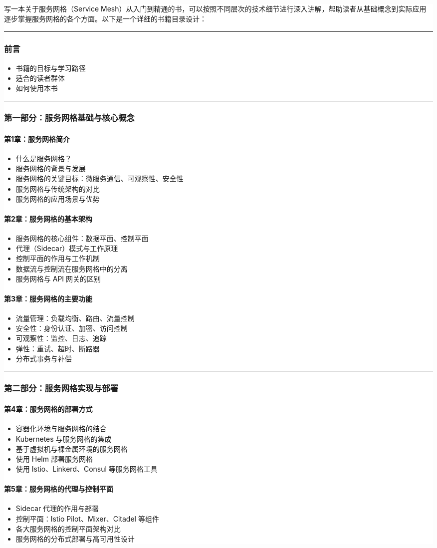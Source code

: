 写一本关于服务网格（Service Mesh）从入门到精通的书，可以按照不同层次的技术细节进行深入讲解，帮助读者从基础概念到实际应用逐步掌握服务网格的各个方面。以下是一个详细的书籍目录设计：

---

### **前言**

* 书籍的目标与学习路径
* 适合的读者群体
* 如何使用本书

---

### **第一部分：服务网格基础与核心概念**

#### 第1章：服务网格简介

* 什么是服务网格？
* 服务网格的背景与发展
* 服务网格的关键目标：微服务通信、可观察性、安全性
* 服务网格与传统架构的对比
* 服务网格的应用场景与优势

#### 第2章：服务网格的基本架构

* 服务网格的核心组件：数据平面、控制平面
* 代理（Sidecar）模式与工作原理
* 控制平面的作用与工作机制
* 数据流与控制流在服务网格中的分离
* 服务网格与 API 网关的区别

#### 第3章：服务网格的主要功能

* 流量管理：负载均衡、路由、流量控制
* 安全性：身份认证、加密、访问控制
* 可观察性：监控、日志、追踪
* 弹性：重试、超时、断路器
* 分布式事务与补偿

---

### **第二部分：服务网格实现与部署**

#### 第4章：服务网格的部署方式

* 容器化环境与服务网格的结合
* Kubernetes 与服务网格的集成
* 基于虚拟机与裸金属环境的服务网格
* 使用 Helm 部署服务网格
* 使用 Istio、Linkerd、Consul 等服务网格工具

#### 第5章：服务网格的代理与控制平面

* Sidecar 代理的作用与部署
* 控制平面：Istio Pilot、Mixer、Citadel 等组件
* 各大服务网格的控制平面架构对比
* 服务网格的分布式部署与高可用性设计
